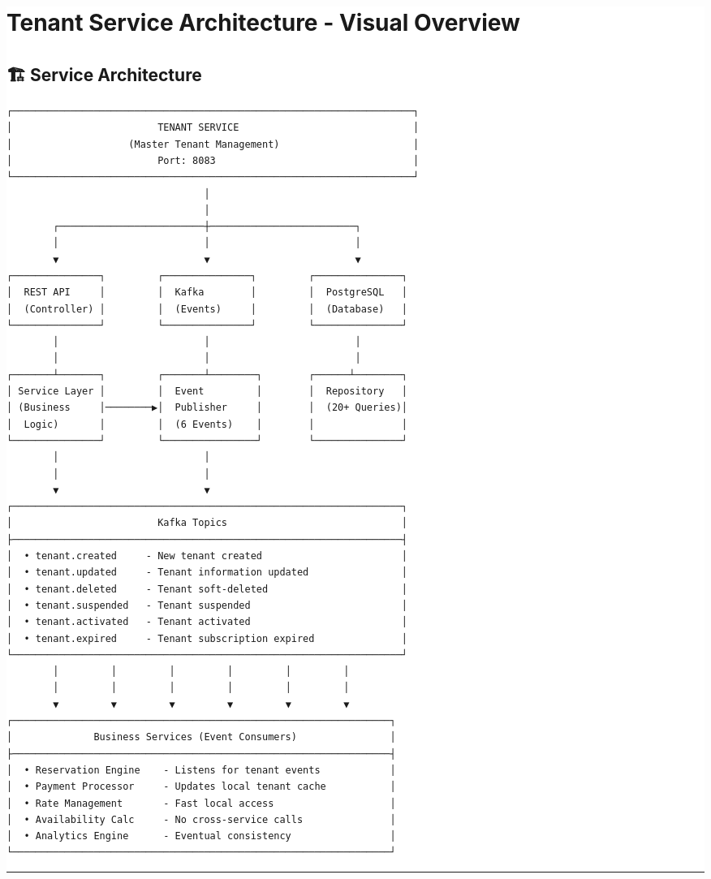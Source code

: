 # Tenant Service Architecture - Visual Overview

## 🏗️ Service Architecture

```
┌─────────────────────────────────────────────────────────────────────┐
│                         TENANT SERVICE                              │
│                    (Master Tenant Management)                       │
│                         Port: 8083                                  │
└─────────────────────────────────────────────────────────────────────┘
                                  │
                                  │
        ┌─────────────────────────┼─────────────────────────┐
        │                         │                         │
        ▼                         ▼                         ▼
┌───────────────┐         ┌───────────────┐         ┌───────────────┐
│  REST API     │         │  Kafka        │         │  PostgreSQL   │
│  (Controller) │         │  (Events)     │         │  (Database)   │
└───────────────┘         └───────────────┘         └───────────────┘
        │                         │                         │
        │                         │                         │
┌───────┴───────┐         ┌───────┴────────┐        ┌──────┴────────┐
│ Service Layer │         │  Event         │        │  Repository   │
│ (Business     │────────▶│  Publisher     │        │  (20+ Queries)│
│  Logic)       │         │  (6 Events)    │        │               │
└───────────────┘         └────────────────┘        └───────────────┘
        │                         │
        │                         │
        ▼                         ▼
┌───────────────────────────────────────────────────────────────────┐
│                         Kafka Topics                              │
├───────────────────────────────────────────────────────────────────┤
│  • tenant.created     - New tenant created                        │
│  • tenant.updated     - Tenant information updated                │
│  • tenant.deleted     - Tenant soft-deleted                       │
│  • tenant.suspended   - Tenant suspended                          │
│  • tenant.activated   - Tenant activated                          │
│  • tenant.expired     - Tenant subscription expired               │
└───────────────────────────────────────────────────────────────────┘
        │         │         │         │         │         │
        │         │         │         │         │         │
        ▼         ▼         ▼         ▼         ▼         ▼
┌─────────────────────────────────────────────────────────────────┐
│              Business Services (Event Consumers)                │
├─────────────────────────────────────────────────────────────────┤
│  • Reservation Engine    - Listens for tenant events            │
│  • Payment Processor     - Updates local tenant cache           │
│  • Rate Management       - Fast local access                    │
│  • Availability Calc     - No cross-service calls               │
│  • Analytics Engine      - Eventual consistency                 │
└─────────────────────────────────────────────────────────────────┘
```

---